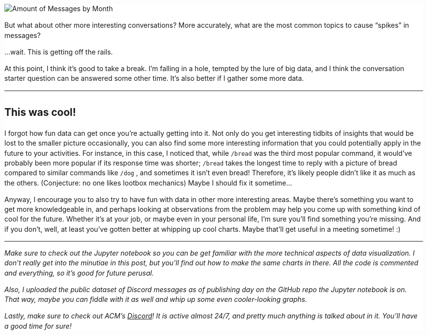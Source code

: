 ![Amount of Messages by Month](/images/breadbot-message-line.png)

But what about other more interesting conversations? More accurately, what are
the most common topics to cause “spikes” in messages?

...wait. This is getting off the rails.

At this point, I think it’s good to take a break. I’m falling in a hole,
tempted by the lure of big data, and I think the conversation starter question
can be answered some other time. It’s also better if I gather some more data.

* * *

## This was cool!

I forgot how fun data can get once you’re actually getting into it. Not only do
you get interesting tidbits of insights that would be lost to the smaller
picture occasionally, you can also find some more interesting information that
you could potentially apply in the future to your activities. For instance, in
this case, I noticed that, while `/bread` was the third most popular command,
it would’ve probably been more popular if its response time was shorter;
`/bread` takes the longest time to reply with a picture of bread compared to
similar commands like `/dog` , and sometimes it isn’t even bread! Therefore,
it’s likely people didn’t like it as much as the others. (Conjecture: no one
likes lootbox mechanics) Maybe I should fix it sometime...

Anyway, I encourage you to also try to have fun with data in other more
interesting areas. Maybe there’s something you want to get more knowledgeable
in, and perhaps looking at observations from the problem may help you come up
with something kind of cool for the future. Whether it’s at your job, or maybe
even in your personal life, I’m sure you’ll find something you’re missing. And
if you don’t, well, at least you’ve gotten better at whipping up cool charts.
Maybe that’ll get useful in a meeting sometime! :)

* * *

_Make sure to check out the Jupyter notebook so you can be get familiar with
the more technical aspects of data visualization. I don’t really get into the
minutiae in this post, but you’ll find out how to make the same charts in
there. All the code is commented and everything, so it’s good for future
perusal._

_Also, I uploaded the public dataset of Discord messages as of publishing day
on the GitHub repo the Jupyter notebook is on. That way, maybe you can fiddle
with it as well and whip up some even cooler-looking graphs._

_Lastly, make sure to check out ACM’s [Discord](https://acmurl.com/discord
"Discord Server")! It is active almost 24/7, and pretty much anything is talked
about in it. You’ll have a good time for sure!_

